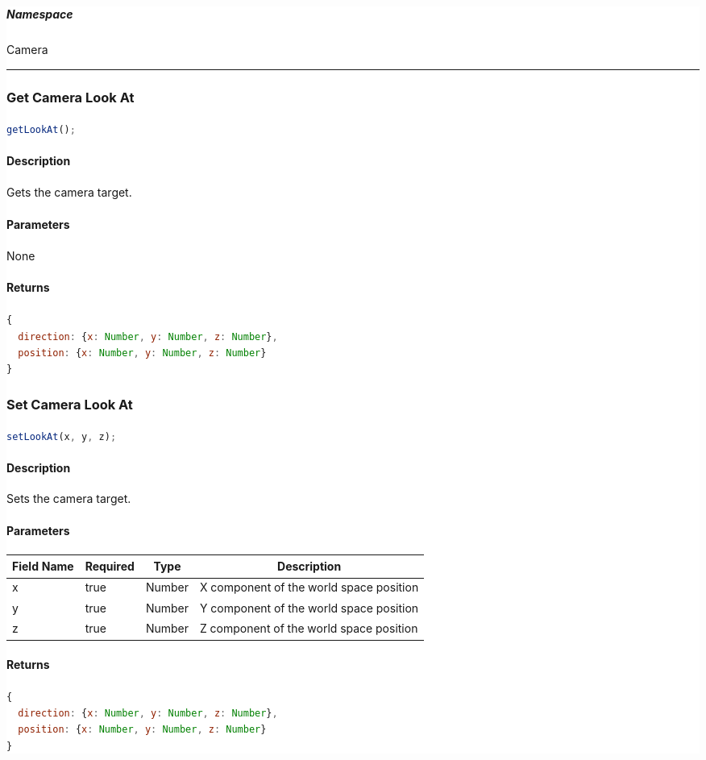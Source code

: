 ##### Namespace

Camera

---

### Get Camera Look At

<p class="heading-link-container"><a class="heading-link" href="#get-camera-look-at"></a></p>

```js
getLookAt();
```

#### Description

Gets the camera target.

#### Parameters

None

#### Returns

```js
{
  direction: {x: Number, y: Number, z: Number},
  position: {x: Number, y: Number, z: Number}
}
```

### Set Camera Look At

<p class="heading-link-container"><a class="heading-link" href="#set-camera-look-at"></a></p>

```js
setLookAt(x, y, z);
```

#### Description

Sets the camera target.

#### Parameters

| Field Name | Required | Type   | Description                             |
| ---------- | -------- | ------ | --------------------------------------- |
| x          | true     | Number | X component of the world space position |
| y          | true     | Number | Y component of the world space position |
| z          | true     | Number | Z component of the world space position |

#### Returns

```js
{
  direction: {x: Number, y: Number, z: Number},
  position: {x: Number, y: Number, z: Number}
}
```
